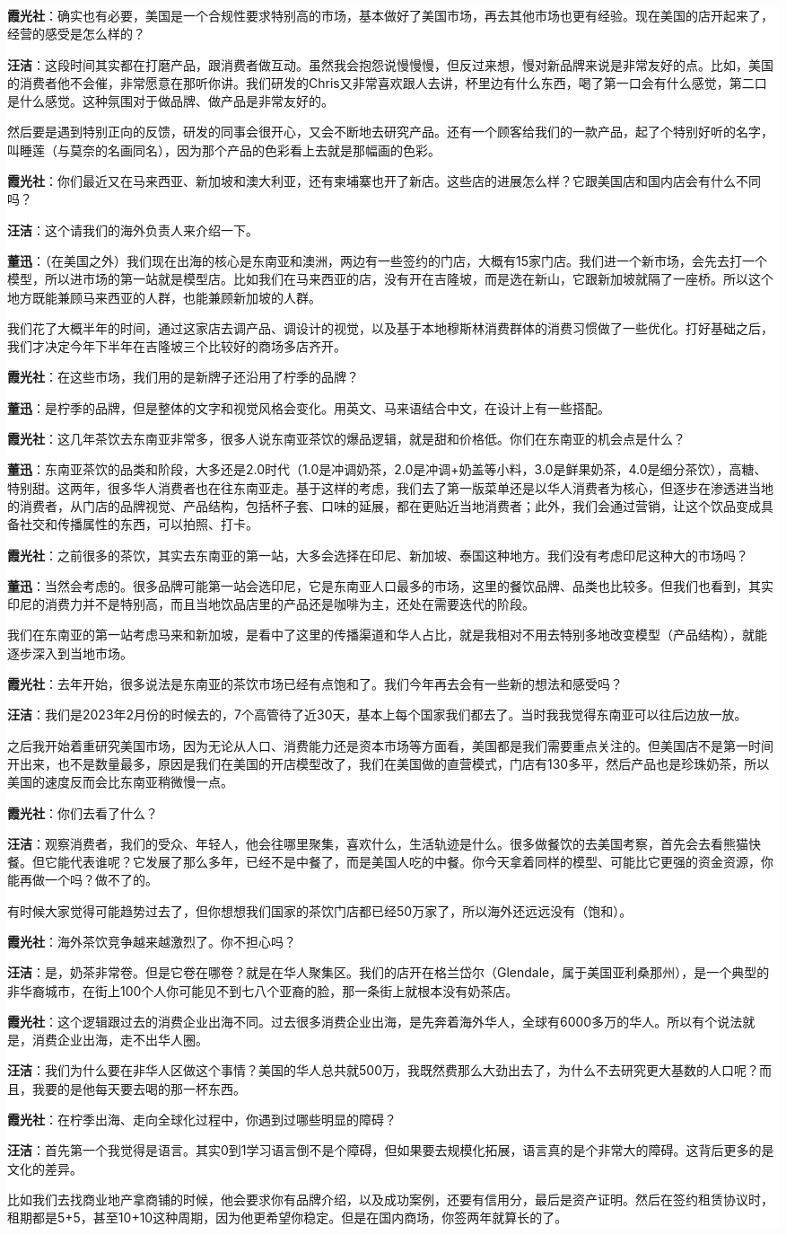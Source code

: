**霞光社**：确实也有必要，美国是一个合规性要求特别高的市场，基本做好了美国市场，再去其他市场也更有经验。现在美国的店开起来了，经营的感受是怎么样的？

**汪洁**：这段时间其实都在打磨产品，跟消费者做互动。虽然我会抱怨说慢慢慢，但反过来想，慢对新品牌来说是非常友好的点。比如，美国的消费者他不会催，非常愿意在那听你讲。我们研发的Chris又非常喜欢跟人去讲，杯里边有什么东西，喝了第一口会有什么感觉，第二口是什么感觉。这种氛围对于做品牌、做产品是非常友好的。

然后要是遇到特别正向的反馈，研发的同事会很开心，又会不断地去研究产品。还有一个顾客给我们的一款产品，起了个特别好听的名字，叫睡莲（与莫奈的名画同名），因为那个产品的色彩看上去就是那幅画的色彩。

**霞光社**：你们最近又在马来西亚、新加坡和澳大利亚，还有柬埔寨也开了新店。这些店的进展怎么样？它跟美国店和国内店会有什么不同吗？

**汪洁**：这个请我们的海外负责人来介绍一下。

**董迅**：（在美国之外）我们现在出海的核心是东南亚和澳洲，两边有一些签约的门店，大概有15家门店。我们进一个新市场，会先去打一个模型，所以进市场的第一站就是模型店。比如我们在马来西亚的店，没有开在吉隆坡，而是选在新山，它跟新加坡就隔了一座桥。所以这个地方既能兼顾马来西亚的人群，也能兼顾新加坡的人群。

我们花了大概半年的时间，通过这家店去调产品、调设计的视觉，以及基于本地穆斯林消费群体的消费习惯做了一些优化。打好基础之后，我们才决定今年下半年在吉隆坡三个比较好的商场多店齐开。

**霞光社**：在这些市场，我们用的是新牌子还沿用了柠季的品牌？

**董迅**：是柠季的品牌，但是整体的文字和视觉风格会变化。用英文、马来语结合中文，在设计上有一些搭配。

**霞光社**：这几年茶饮去东南亚非常多，很多人说东南亚茶饮的爆品逻辑，就是甜和价格低。你们在东南亚的机会点是什么？

**董迅**：东南亚茶饮的品类和阶段，大多还是2.0时代（1.0是冲调奶茶，2.0是冲调+奶盖等小料，3.0是鲜果奶茶，4.0是细分茶饮），高糖、特别甜。这两年，很多华人消费者也在往东南亚走。基于这样的考虑，我们去了第一版菜单还是以华人消费者为核心，但逐步在渗透进当地的消费者，从门店的品牌视觉、产品结构，包括杯子套、口味的延展，都在更贴近当地消费者；此外，我们会通过营销，让这个饮品变成具备社交和传播属性的东西，可以拍照、打卡。

**霞光社**：之前很多的茶饮，其实去东南亚的第一站，大多会选择在印尼、新加坡、泰国这种地方。我们没有考虑印尼这种大的市场吗？

**董迅**：当然会考虑的。很多品牌可能第一站会选印尼，它是东南亚人口最多的市场，这里的餐饮品牌、品类也比较多。但我们也看到，其实印尼的消费力并不是特别高，而且当地饮品店里的产品还是咖啡为主，还处在需要迭代的阶段。

我们在东南亚的第一站考虑马来和新加坡，是看中了这里的传播渠道和华人占比，就是我相对不用去特别多地改变模型（产品结构），就能逐步深入到当地市场。

**霞光社**：去年开始，很多说法是东南亚的茶饮市场已经有点饱和了。我们今年再去会有一些新的想法和感受吗？

**汪洁**：我们是2023年2月份的时候去的，7个高管待了近30天，基本上每个国家我们都去了。当时我我觉得东南亚可以往后边放一放。

之后我开始着重研究美国市场，因为无论从人口、消费能力还是资本市场等方面看，美国都是我们需要重点关注的。但美国店不是第一时间开出来，也不是数量最多，原因是我们在美国的开店模型改了，我们在美国做的直营模式，门店有130多平，然后产品也是珍珠奶茶，所以美国的速度反而会比东南亚稍微慢一点。

**霞光社**：你们去看了什么？

**汪洁**：观察消费者，我们的受众、年轻人，他会往哪里聚集，喜欢什么，生活轨迹是什么。很多做餐饮的去美国考察，首先会去看熊猫快餐。但它能代表谁呢？它发展了那么多年，已经不是中餐了，而是美国人吃的中餐。你今天拿着同样的模型、可能比它更强的资金资源，你能再做一个吗？做不了的。

有时候大家觉得可能趋势过去了，但你想想我们国家的茶饮门店都已经50万家了，所以海外还远远没有（饱和）。

**霞光社**：海外茶饮竞争越来越激烈了。你不担心吗？

**汪洁**：是，奶茶非常卷。但是它卷在哪卷？就是在华人聚集区。我们的店开在格兰岱尔（Glendale，属于美国亚利桑那州），是一个典型的非华裔城市，在街上100个人你可能见不到七八个亚裔的脸，那一条街上就根本没有奶茶店。

**霞光社**：这个逻辑跟过去的消费企业出海不同。过去很多消费企业出海，是先奔着海外华人，全球有6000多万的华人。所以有个说法就是，消费企业出海，走不出华人圈。

**汪洁**：我们为什么要在非华人区做这个事情？美国的华人总共就500万，我既然费那么大劲出去了，为什么不去研究更大基数的人口呢？而且，我要的是他每天要去喝的那一杯东西。

**霞光社**：在柠季出海、走向全球化过程中，你遇到过哪些明显的障碍？

**汪洁**：首先第一个我觉得是语言。其实0到1学习语言倒不是个障碍，但如果要去规模化拓展，语言真的是个非常大的障碍。这背后更多的是文化的差异。

比如我们去找商业地产拿商铺的时候，他会要求你有品牌介绍，以及成功案例，还要有信用分，最后是资产证明。然后在签约租赁协议时，租期都是5+5，甚至10+10这种周期，因为他更希望你稳定。但是在国内商场，你签两年就算长的了。
